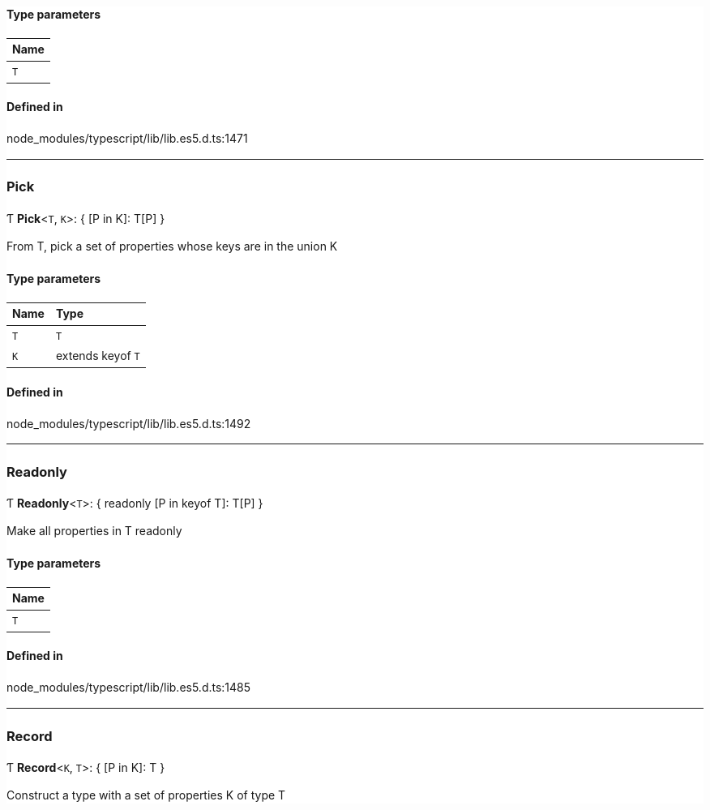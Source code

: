 #### Type parameters

| Name |
| :------ |
| `T` |

#### Defined in

node_modules/typescript/lib/lib.es5.d.ts:1471

___

### Pick

Ƭ **Pick**<`T`, `K`\>: { [P in K]: T[P] }

From T, pick a set of properties whose keys are in the union K

#### Type parameters

| Name | Type |
| :------ | :------ |
| `T` | `T` |
| `K` | extends keyof `T` |

#### Defined in

node_modules/typescript/lib/lib.es5.d.ts:1492

___

### Readonly

Ƭ **Readonly**<`T`\>: { readonly [P in keyof T]: T[P] }

Make all properties in T readonly

#### Type parameters

| Name |
| :------ |
| `T` |

#### Defined in

node_modules/typescript/lib/lib.es5.d.ts:1485

___

### Record

Ƭ **Record**<`K`, `T`\>: { [P in K]: T }

Construct a type with a set of properties K of type T
